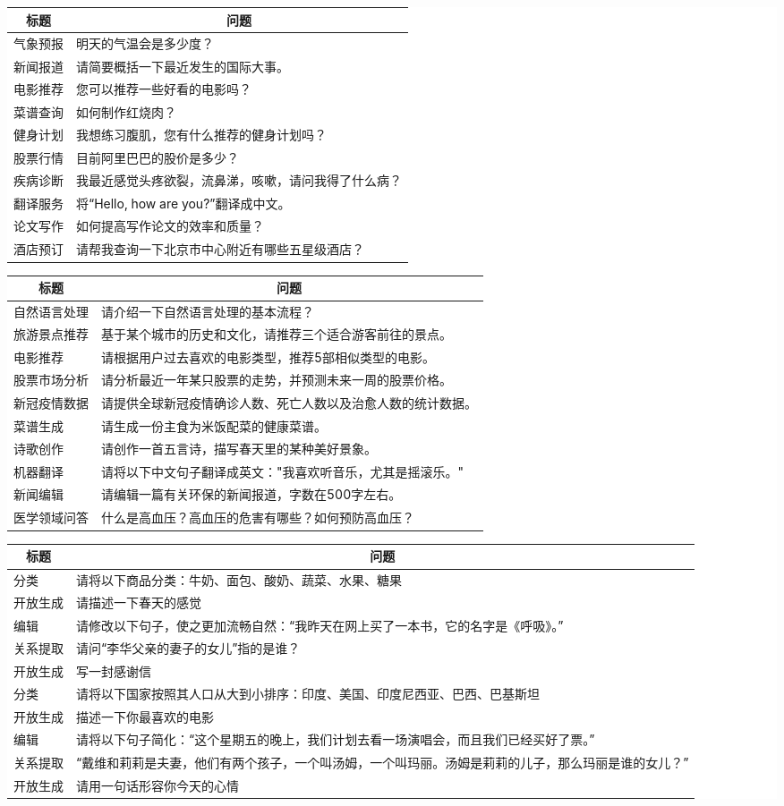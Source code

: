 | 标题                                                  | 问题                                                                                                           |
| ----------------------------------------------------- | -------------------------------------------------------------------------------------------------------------- |
| 气象预报                                              | 明天的气温会是多少度？                                                                                         |
| 新闻报道                                              | 请简要概括一下最近发生的国际大事。                                                                             |
| 电影推荐                                              | 您可以推荐一些好看的电影吗？                                                                                   |
| 菜谱查询                                              | 如何制作红烧肉？                                                                                             |
| 健身计划                                              | 我想练习腹肌，您有什么推荐的健身计划吗？                                                                       |
| 股票行情                                              | 目前阿里巴巴的股价是多少？                                                                                     |
| 疾病诊断                                              | 我最近感觉头疼欲裂，流鼻涕，咳嗽，请问我得了什么病？                                                           |
| 翻译服务                                              | 将“Hello, how are you?”翻译成中文。                                                                            |
| 论文写作                                              | 如何提高写作论文的效率和质量？                                                                               |
| 酒店预订                                              | 请帮我查询一下北京市中心附近有哪些五星级酒店？                                                                 |


|标题|问题|
|---|---|
|自然语言处理|请介绍一下自然语言处理的基本流程？|
|旅游景点推荐|基于某个城市的历史和文化，请推荐三个适合游客前往的景点。|
|电影推荐|请根据用户过去喜欢的电影类型，推荐5部相似类型的电影。|
|股票市场分析|请分析最近一年某只股票的走势，并预测未来一周的股票价格。|
|新冠疫情数据|请提供全球新冠疫情确诊人数、死亡人数以及治愈人数的统计数据。|
|菜谱生成|请生成一份主食为米饭配菜的健康菜谱。|
|诗歌创作|请创作一首五言诗，描写春天里的某种美好景象。|
|机器翻译|请将以下中文句子翻译成英文："我喜欢听音乐，尤其是摇滚乐。"|
|新闻编辑|请编辑一篇有关环保的新闻报道，字数在500字左右。|
|医学领域问答|什么是高血压？高血压的危害有哪些？如何预防高血压？|

| 标题 | 问题 |
| --- | --- |
| 分类 | 请将以下商品分类：牛奶、面包、酸奶、蔬菜、水果、糖果 |
| 开放生成 | 请描述一下春天的感觉 |
| 编辑 | 请修改以下句子，使之更加流畅自然：“我昨天在网上买了一本书，它的名字是《呼吸》。” |
| 关系提取 | 请问“李华父亲的妻子的女儿”指的是谁？|
| 开放生成 | 写一封感谢信 |
| 分类 | 请将以下国家按照其人口从大到小排序：印度、美国、印度尼西亚、巴西、巴基斯坦 |
| 开放生成 | 描述一下你最喜欢的电影 |
| 编辑 | 请将以下句子简化：“这个星期五的晚上，我们计划去看一场演唱会，而且我们已经买好了票。” |
| 关系提取 | “戴维和莉莉是夫妻，他们有两个孩子，一个叫汤姆，一个叫玛丽。汤姆是莉莉的儿子，那么玛丽是谁的女儿？”|
| 开放生成 | 请用一句话形容你今天的心情 |
